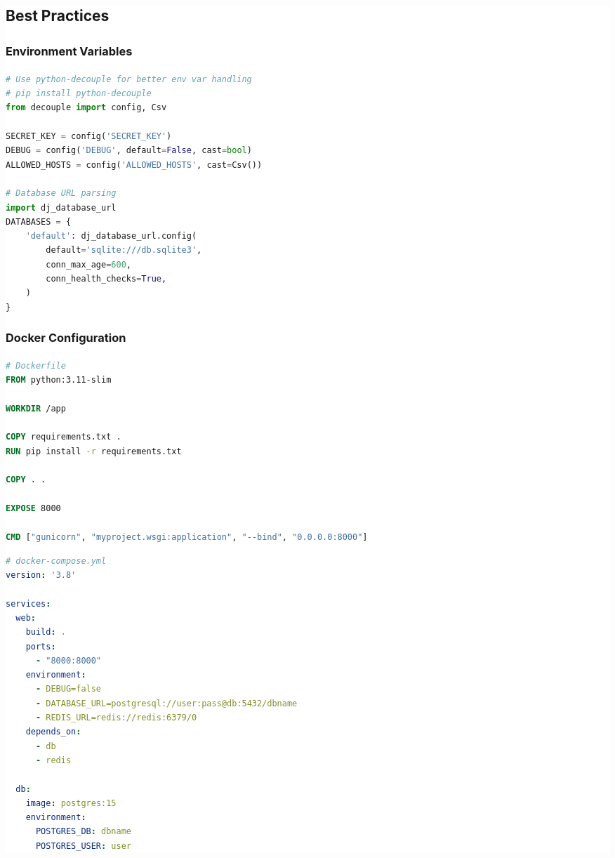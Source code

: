 
## Best Practices

### Environment Variables

```python
# Use python-decouple for better env var handling
# pip install python-decouple
from decouple import config, Csv

SECRET_KEY = config('SECRET_KEY')
DEBUG = config('DEBUG', default=False, cast=bool)
ALLOWED_HOSTS = config('ALLOWED_HOSTS', cast=Csv())

# Database URL parsing
import dj_database_url
DATABASES = {
    'default': dj_database_url.config(
        default='sqlite:///db.sqlite3',
        conn_max_age=600,
        conn_health_checks=True,
    )
}
```

### Docker Configuration

```dockerfile
# Dockerfile
FROM python:3.11-slim

WORKDIR /app

COPY requirements.txt .
RUN pip install -r requirements.txt

COPY . .

EXPOSE 8000

CMD ["gunicorn", "myproject.wsgi:application", "--bind", "0.0.0.0:8000"]
```

```yaml
# docker-compose.yml
version: '3.8'

services:
  web:
    build: .
    ports:
      - "8000:8000"
    environment:
      - DEBUG=false
      - DATABASE_URL=postgresql://user:pass@db:5432/dbname
      - REDIS_URL=redis://redis:6379/0
    depends_on:
      - db
      - redis

  db:
    image: postgres:15
    environment:
      POSTGRES_DB: dbname
      POSTGRES_USER: user
```